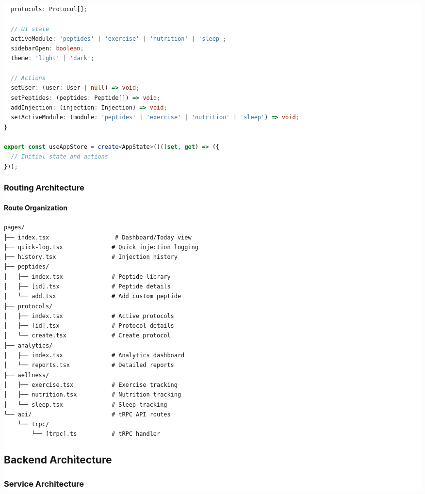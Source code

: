 ```typescript
  protocols: Protocol[];

  // UI state
  activeModule: 'peptides' | 'exercise' | 'nutrition' | 'sleep';
  sidebarOpen: boolean;
  theme: 'light' | 'dark';

  // Actions
  setUser: (user: User | null) => void;
  setPeptides: (peptides: Peptide[]) => void;
  addInjection: (injection: Injection) => void;
  setActiveModule: (module: 'peptides' | 'exercise' | 'nutrition' | 'sleep') => void;
}

export const useAppStore = create<AppState>()((set, get) => ({
  // Initial state and actions
}));
```

### Routing Architecture

#### Route Organization
```
pages/
├── index.tsx                   # Dashboard/Today view
├── quick-log.tsx              # Quick injection logging
├── history.tsx                # Injection history
├── peptides/
│   ├── index.tsx              # Peptide library
│   ├── [id].tsx               # Peptide details
│   └── add.tsx                # Add custom peptide
├── protocols/
│   ├── index.tsx              # Active protocols
│   ├── [id].tsx               # Protocol details
│   └── create.tsx             # Create protocol
├── analytics/
│   ├── index.tsx              # Analytics dashboard
│   └── reports.tsx            # Detailed reports
├── wellness/
│   ├── exercise.tsx           # Exercise tracking
│   ├── nutrition.tsx          # Nutrition tracking
│   └── sleep.tsx              # Sleep tracking
└── api/                       # tRPC API routes
    └── trpc/
        └── [trpc].ts          # tRPC handler
```

## Backend Architecture

### Service Architecture
